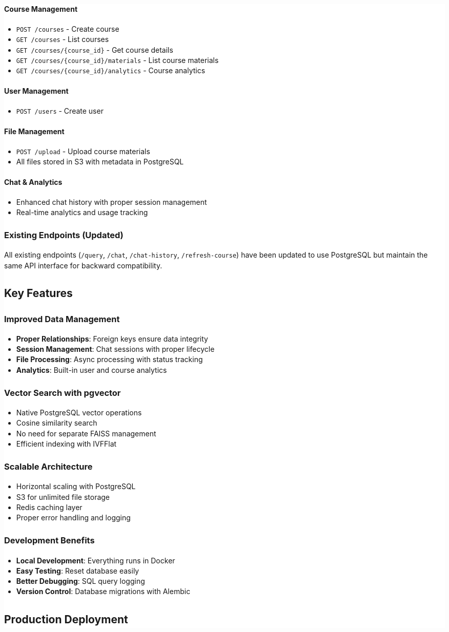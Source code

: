 #### Course Management
- `POST /courses` - Create course
- `GET /courses` - List courses  
- `GET /courses/{course_id}` - Get course details
- `GET /courses/{course_id}/materials` - List course materials
- `GET /courses/{course_id}/analytics` - Course analytics

#### User Management
- `POST /users` - Create user

#### File Management
- `POST /upload` - Upload course materials
- All files stored in S3 with metadata in PostgreSQL

#### Chat & Analytics
- Enhanced chat history with proper session management
- Real-time analytics and usage tracking

### Existing Endpoints (Updated)
All existing endpoints (`/query`, `/chat`, `/chat-history`, `/refresh-course`) have been updated to use PostgreSQL but maintain the same API interface for backward compatibility.

## Key Features

### Improved Data Management
- **Proper Relationships**: Foreign keys ensure data integrity
- **Session Management**: Chat sessions with proper lifecycle
- **File Processing**: Async processing with status tracking
- **Analytics**: Built-in user and course analytics

### Vector Search with pgvector
- Native PostgreSQL vector operations
- Cosine similarity search
- No need for separate FAISS management
- Efficient indexing with IVFFlat

### Scalable Architecture
- Horizontal scaling with PostgreSQL
- S3 for unlimited file storage
- Redis caching layer
- Proper error handling and logging

### Development Benefits
- **Local Development**: Everything runs in Docker
- **Easy Testing**: Reset database easily
- **Better Debugging**: SQL query logging
- **Version Control**: Database migrations with Alembic

## Production Deployment
